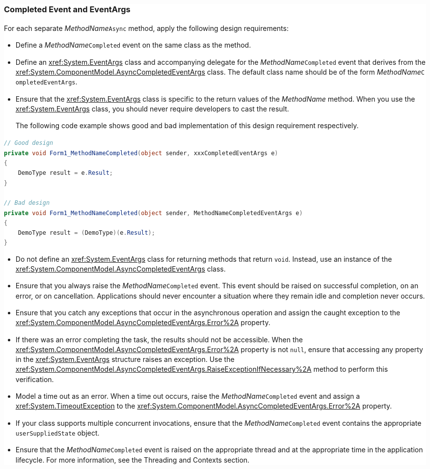 ### Completed Event and EventArgs  
 For each separate *MethodName*`Async` method, apply the following design requirements:  
  
-   Define a *MethodName*`Completed` event on the same class as the method.  
  
-   Define an <xref:System.EventArgs> class and accompanying delegate for the *MethodName*`Completed` event that derives from the <xref:System.ComponentModel.AsyncCompletedEventArgs> class. The default class name should be of the form *MethodName*`CompletedEventArgs`.  
  
-   Ensure that the <xref:System.EventArgs> class is specific to the return values of the *MethodName* method. When you use the <xref:System.EventArgs> class, you should never require developers to cast the result.  
  
     The following code example shows good and bad implementation of this design requirement respectively.  
  
```csharp  
// Good design  
private void Form1_MethodNameCompleted(object sender, xxxCompletedEventArgs e)   
{   
    DemoType result = e.Result;  
}  
  
// Bad design  
private void Form1_MethodNameCompleted(object sender, MethodNameCompletedEventArgs e)   
{   
    DemoType result = (DemoType)(e.Result);  
}  
```  
  
-   Do not define an <xref:System.EventArgs> class for returning methods that return `void`. Instead, use an instance of the <xref:System.ComponentModel.AsyncCompletedEventArgs> class.  
  
-   Ensure that you always raise the *MethodName*`Completed` event. This event should be raised on successful completion, on an error, or on cancellation. Applications should never encounter a situation where they remain idle and completion never occurs.  
  
-   Ensure that you catch any exceptions that occur in the asynchronous operation and assign the caught exception to the <xref:System.ComponentModel.AsyncCompletedEventArgs.Error%2A> property.  
  
-   If there was an error completing the task, the results should not be accessible. When the <xref:System.ComponentModel.AsyncCompletedEventArgs.Error%2A> property is not `null`, ensure that accessing any property in the <xref:System.EventArgs> structure raises an exception. Use the <xref:System.ComponentModel.AsyncCompletedEventArgs.RaiseExceptionIfNecessary%2A> method to perform this verification.  
  
-   Model a time out as an error. When a time out occurs, raise the *MethodName*`Completed` event and assign a <xref:System.TimeoutException> to the <xref:System.ComponentModel.AsyncCompletedEventArgs.Error%2A> property.  
  
-   If your class supports multiple concurrent invocations, ensure that the *MethodName*`Completed` event contains the appropriate `userSuppliedState` object.  
  
-   Ensure that the *MethodName*`Completed` event is raised on the appropriate thread and at the appropriate time in the application lifecycle. For more information, see the Threading and Contexts section.  
  